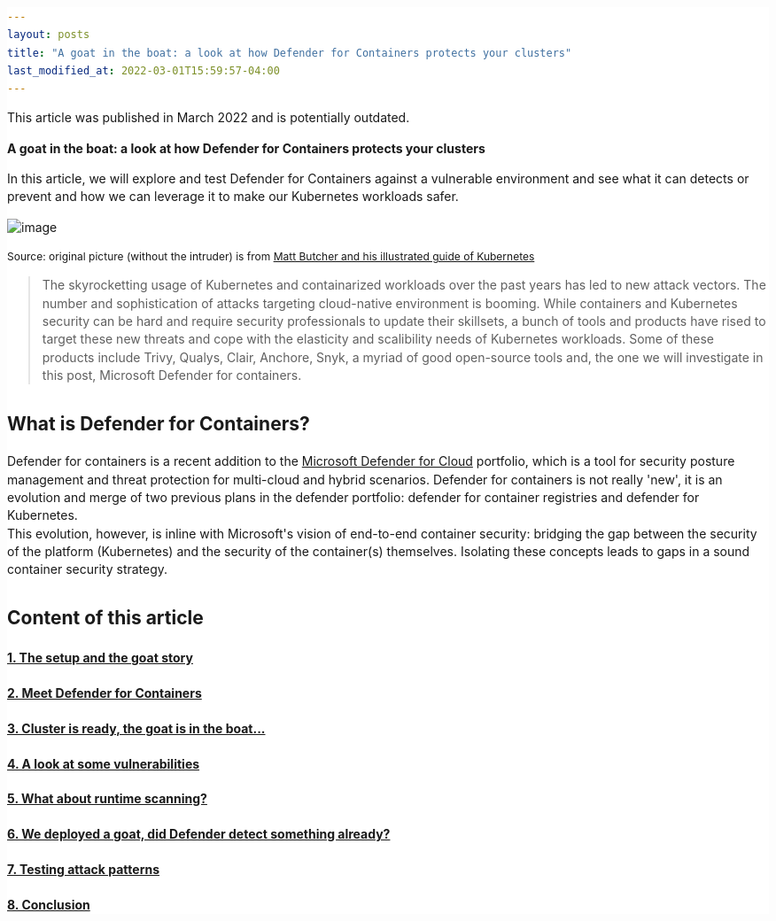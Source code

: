 ```yaml
---
layout: posts
title: "A goat in the boat: a look at how Defender for Containers protects your clusters"
last_modified_at: 2022-03-01T15:59:57-04:00
---
```


<span style="font-color: orange; text-decoration: italic;">This article was published in March 2022 and is potentially outdated.</span>


**A goat in the boat: a look at how Defender for Containers protects your clusters**

<p></p>
<span class="subtitle">In this article, we will explore and test Defender for Containers against a vulnerable environment and see what it can detects or prevent and how we can leverage it to make our Kubernetes workloads safer.</span>
<p></p>

![image](https://user-images.githubusercontent.com/18376283/215314756-2b5b2766-afb9-4259-be76-b624bef7e1ed.png)
 
<span style="display: block; font-size: 12px;">Source: original picture (without the intruder) is from <a href="https://www.cncf.io/phippy/#:~:text=The%20Illustrated%20Children%E2%80%99s%20Guide%20to%20Kubernetes%20The%20Illustrated,try%20to%20explain%20software%20engineering%20to%20their%20children.">Matt Butcher and his illustrated guide of Kubernetes</a></span>

> The skyrocketting usage of Kubernetes and containarized workloads over the past years has led to new attack vectors. 
> The number and sophistication of attacks targeting cloud-native environment is booming. While containers and Kubernetes security can be hard and require security professionals to update their skillsets, a bunch of tools and products have rised to target these new threats and cope with the elasticity and scalibility needs of Kubernetes workloads. 
> Some of these products include Trivy, Qualys, Clair, Anchore, Snyk, a myriad of good open-source tools and, the one we will investigate in this post, Microsoft Defender for containers. 

 <p></p>

## What is Defender for Containers?

Defender for containers is a recent addition to the <a href="https://docs.microsoft.com/en-us/azure/defender-for-cloud/defender-for-cloud-introduction">Microsoft Defender for Cloud</a> portfolio, which is a tool for security posture management and threat protection for multi-cloud and hybrid scenarios. 
Defender for containers is not really 'new', it is an evolution and merge of two previous plans in the defender portfolio: defender for container registries and defender for Kubernetes. <br />
This evolution, however, is inline with Microsoft's vision of end-to-end container security: bridging the gap between the security of the platform (Kubernetes) and the security of the container(s) themselves. Isolating these concepts leads to gaps in a sound container security strategy.


## Content of this article

#### [1. The setup and the goat story](#Item-1)
#### [2. Meet Defender for Containers](#Item-2)
#### [3. Cluster is ready, the goat is in the boat...](#Item-3) 
#### [4. A look at some vulnerabilities](#Item-4) 
#### [5. What about runtime scanning?](#Item-5) 
#### [6. We deployed a goat, did Defender detect something already?](#Item-6) 
#### [7. Testing attack patterns](#Item-7) 
#### [8. Conclusion](#Item-8) 